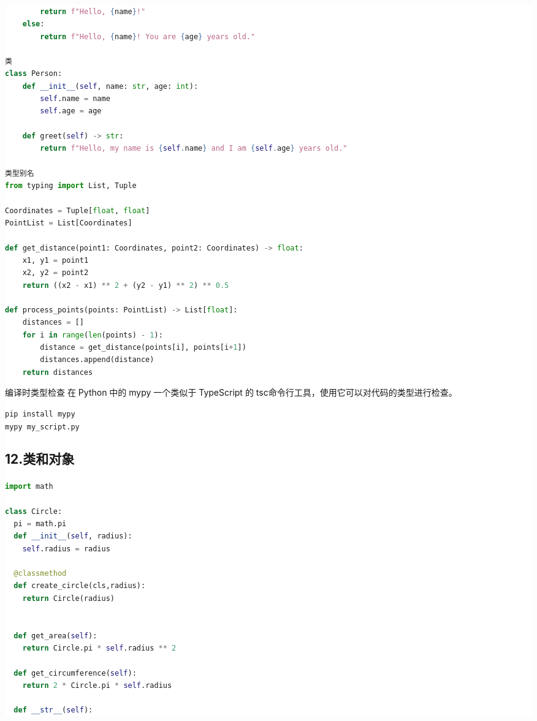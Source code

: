 ```python
        return f"Hello, {name}!"
    else:
        return f"Hello, {name}! You are {age} years old."

类
class Person:
    def __init__(self, name: str, age: int):
        self.name = name
        self.age = age

    def greet(self) -> str:
        return f"Hello, my name is {self.name} and I am {self.age} years old."

类型别名
from typing import List, Tuple

Coordinates = Tuple[float, float]
PointList = List[Coordinates]

def get_distance(point1: Coordinates, point2: Coordinates) -> float:
    x1, y1 = point1
    x2, y2 = point2
    return ((x2 - x1) ** 2 + (y2 - y1) ** 2) ** 0.5

def process_points(points: PointList) -> List[float]:
    distances = []
    for i in range(len(points) - 1):
        distance = get_distance(points[i], points[i+1])
        distances.append(distance)
    return distances

```

编译时类型检查
在 Python 中的 mypy 一个类似于 TypeScript 的 tsc命令行工具，使用它可以对代码的类型进行检查。

```python
pip install mypy
mypy my_script.py
```



## 12.类和对象

```python
import math

class Circle:
  pi = math.pi
  def __init__(self, radius):
    self.radius = radius

  @classmethod
  def create_circle(cls,radius):
    return Circle(radius)


  def get_area(self):
    return Circle.pi * self.radius ** 2

  def get_circumference(self):
    return 2 * Circle.pi * self.radius

  def __str__(self):
```